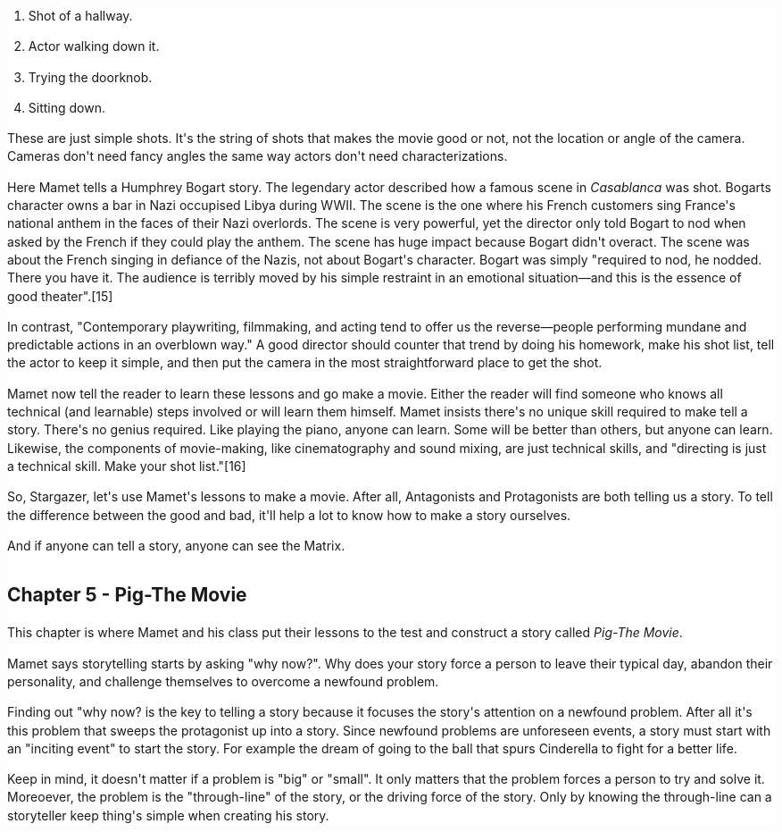 1. Shot of a hallway.

2. Actor walking down it.

3. Trying the doorknob.

4. Sitting down.

These are just simple shots. It's the string of shots that makes the movie good or not, not the location or angle of the camera. Cameras don't need fancy angles the same way actors don't need characterizations.

Here Mamet tells a Humphrey Bogart story. The legendary actor described how a famous scene in _Casablanca_ was shot. Bogarts character owns a bar in Nazi occupised Libya during WWII. The scene is the one where his French customers sing France's national anthem in the faces of their Nazi overlords. The scene is very powerful, yet the director only told Bogart to nod when asked by the French if they could play the anthem. The scene has huge impact because Bogart didn't overact. The scene was about the French singing in defiance of the Nazis, not about Bogart's character. Bogart was simply "required to nod, he nodded. There you have it. The audience is terribly moved by his simple restraint in an emotional situation—and this is the essence of good theater".[15]

In contrast, "Contemporary playwriting, filmmaking, and acting tend to offer us the reverse—people performing mundane and predictable actions in an overblown way." A good director should counter that trend by doing his homework, make his shot list, tell the actor to keep it simple, and then put the camera in the most straightforward place to get the shot.

Mamet now tell the reader to learn these lessons and go make a movie. Either the reader will find someone who knows all technical (and learnable) steps involved or will learn them himself. Mamet insists there's no unique skill required to make tell a story. There's no genius required. Like playing the piano, anyone can learn. Some will be better than others, but anyone can learn. Likewise, the components of movie-making, like cinematography and sound mixing, are just technical skills, and "directing is just a technical skill. Make your shot list."[16]

So, Stargazer, let's use Mamet's lessons to make a movie. After all, Antagonists and Protagonists are both telling us a story. To tell the difference between the good and bad, it'll help a lot to know how to make a story ourselves.

And if anyone can tell a story, anyone can see the Matrix.

## Chapter 5 - Pig-The Movie

This chapter is where Mamet and his class put their lessons to the test and construct a story called _Pig-The Movie_.

Mamet says storytelling starts by asking "why now?". Why does your story force a person to leave their typical day, abandon their personality, and challenge themselves to overcome a newfound problem.

Finding out "why now? is the key to telling a story because it focuses the story's attention on a newfound problem. After all it's this problem that sweeps the protagonist up into a story. Since newfound problems are unforeseen events, a story must start with an "inciting event" to start the story. For example the dream of going to the ball that spurs Cinderella to fight for a better life.

Keep in mind, it doesn't matter if a problem is "big" or "small". It only matters that the problem forces a person to try and solve it. Moreoever, the problem is the "through-line" of the story, or the driving force of the story. Only by knowing the through-line can a storyteller keep thing's simple when creating his story.
